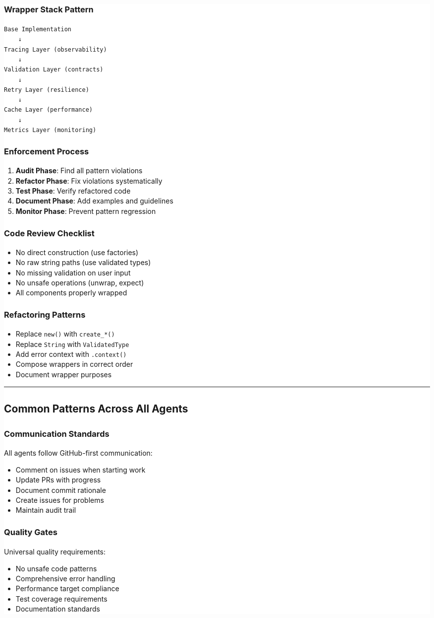 ### Wrapper Stack Pattern
```
Base Implementation
    ↓
Tracing Layer (observability)
    ↓
Validation Layer (contracts)
    ↓
Retry Layer (resilience)
    ↓
Cache Layer (performance)
    ↓
Metrics Layer (monitoring)
```

### Enforcement Process
1. **Audit Phase**: Find all pattern violations
2. **Refactor Phase**: Fix violations systematically
3. **Test Phase**: Verify refactored code
4. **Document Phase**: Add examples and guidelines
5. **Monitor Phase**: Prevent pattern regression

### Code Review Checklist
- No direct construction (use factories)
- No raw string paths (use validated types)
- No missing validation on user input
- No unsafe operations (unwrap, expect)
- All components properly wrapped

### Refactoring Patterns
- Replace `new()` with `create_*()`
- Replace `String` with `ValidatedType`
- Add error context with `.context()`
- Compose wrappers in correct order
- Document wrapper purposes

---

## Common Patterns Across All Agents

### Communication Standards
All agents follow GitHub-first communication:
- Comment on issues when starting work
- Update PRs with progress
- Document commit rationale
- Create issues for problems
- Maintain audit trail

### Quality Gates
Universal quality requirements:
- No unsafe code patterns
- Comprehensive error handling
- Performance target compliance
- Test coverage requirements
- Documentation standards
